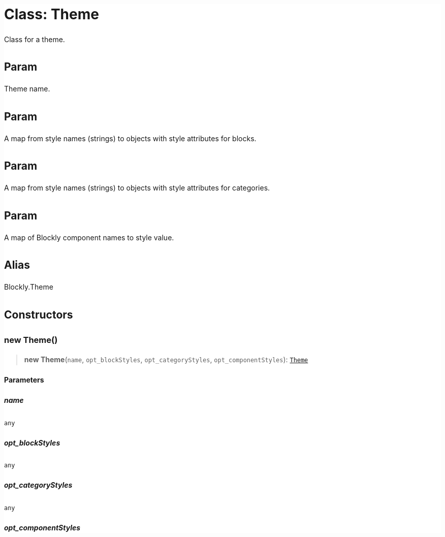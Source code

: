 # Class: Theme

Class for a theme.

## Param

Theme name.

## Param

A map
from style names (strings) to objects with style attributes for blocks.

## Param

A
map from style names (strings) to objects with style attributes for
categories.

## Param

A map of Blockly
component names to style value.

## Alias

Blockly.Theme

## Constructors

### new Theme()

> **new Theme**(`name`, `opt_blockStyles`, `opt_categoryStyles`, `opt_componentStyles`): [`Theme`](Theme.md)

#### Parameters

##### name

`any`

##### opt_blockStyles

`any`

##### opt_categoryStyles

`any`

##### opt_componentStyles
